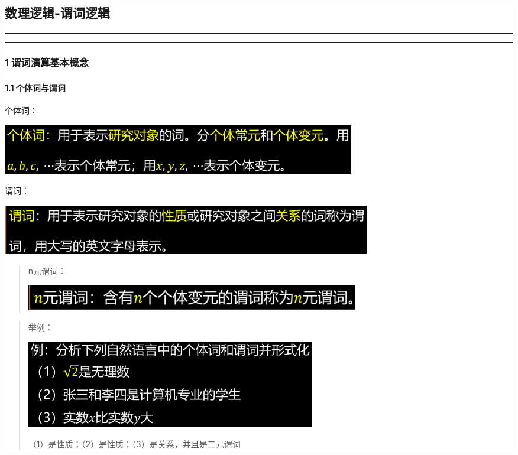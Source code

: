 ## 数理逻辑-谓词逻辑

---

---

### 1 谓词演算基本概念

#### 1.1 个体词与谓词

个体词：

<img src="%E6%95%B0%E7%90%86%E9%80%BB%E8%BE%91-%E8%B0%93%E8%AF%8D%E9%80%BB%E8%BE%91.assets/image-20220608094902874.png" alt="image-20220608094902874" style="zoom:67%;" />

谓词：

<img src="%E6%95%B0%E7%90%86%E9%80%BB%E8%BE%91-%E8%B0%93%E8%AF%8D%E9%80%BB%E8%BE%91.assets/image-20220608094917055.png" alt="image-20220608094917055" style="zoom:67%;" />

> n元谓词：
>
> <img src="%E6%95%B0%E7%90%86%E9%80%BB%E8%BE%91-%E8%B0%93%E8%AF%8D%E9%80%BB%E8%BE%91.assets/image-20220608094932124.png" alt="image-20220608094932124" style="zoom:80%;" />

> 举例：
>
> <img src="%E6%95%B0%E7%90%86%E9%80%BB%E8%BE%91-%E8%B0%93%E8%AF%8D%E9%80%BB%E8%BE%91.assets/image-20220608094946244.png" alt="image-20220608094946244" style="zoom:67%;" />
>
> （1）是性质；（2）是性质；（3）是关系，并且是二元谓词
